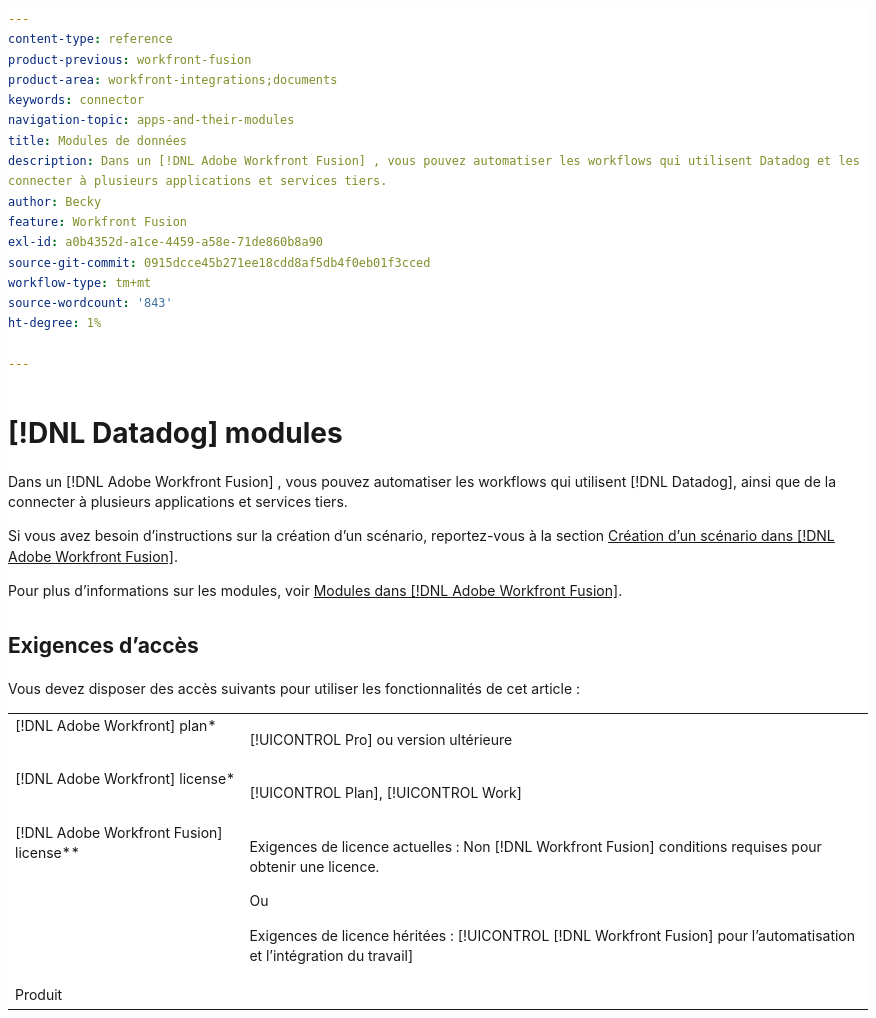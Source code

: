 ```yaml
---
content-type: reference
product-previous: workfront-fusion
product-area: workfront-integrations;documents
keywords: connector
navigation-topic: apps-and-their-modules
title: Modules de données
description: Dans un [!DNL Adobe Workfront Fusion] , vous pouvez automatiser les workflows qui utilisent Datadog et les connecter à plusieurs applications et services tiers.
author: Becky
feature: Workfront Fusion
exl-id: a0b4352d-a1ce-4459-a58e-71de860b8a90
source-git-commit: 0915dcce45b271ee18cdd8af5db4f0eb01f3cced
workflow-type: tm+mt
source-wordcount: '843'
ht-degree: 1%

---
```


# [!DNL Datadog] modules

Dans un [!DNL Adobe Workfront Fusion] , vous pouvez automatiser les workflows qui utilisent [!DNL Datadog], ainsi que de la connecter à plusieurs applications et services tiers.

Si vous avez besoin d’instructions sur la création d’un scénario, reportez-vous à la section [Création d’un scénario dans [!DNL Adobe Workfront Fusion]](../../workfront-fusion/scenarios/create-a-scenario.md).

Pour plus d’informations sur les modules, voir [Modules dans [!DNL Adobe Workfront Fusion]](../../workfront-fusion/modules/modules.md).

## Exigences d’accès

Vous devez disposer des accès suivants pour utiliser les fonctionnalités de cet article :

<table style="table-layout:auto">
 <col> 
 <col> 
 <tbody> 
  <tr> 
   <td role="rowheader">[!DNL Adobe Workfront] plan*</td>
  <td> <p>[!UICONTROL Pro] ou version ultérieure</p> </td>
  </tr> 
  <tr data-mc-conditions=""> 
   <td role="rowheader">[!DNL Adobe Workfront] license*</td>
   <td> <p>[!UICONTROL Plan], [!UICONTROL Work]</p> </td> 
  </tr> 
  <tr> 
   <td role="rowheader">[!DNL Adobe Workfront Fusion] license**</td> 
   <td>
   <p>Exigences de licence actuelles : Non [!DNL Workfront Fusion] conditions requises pour obtenir une licence.</p>
   <p>Ou</p>
   <p>Exigences de licence héritées : [!UICONTROL [!DNL Workfront Fusion] pour l’automatisation et l’intégration du travail] </p>
   </td> 
  </tr> 
  <tr> 
   <td role="rowheader">Produit</td> 
   <td>